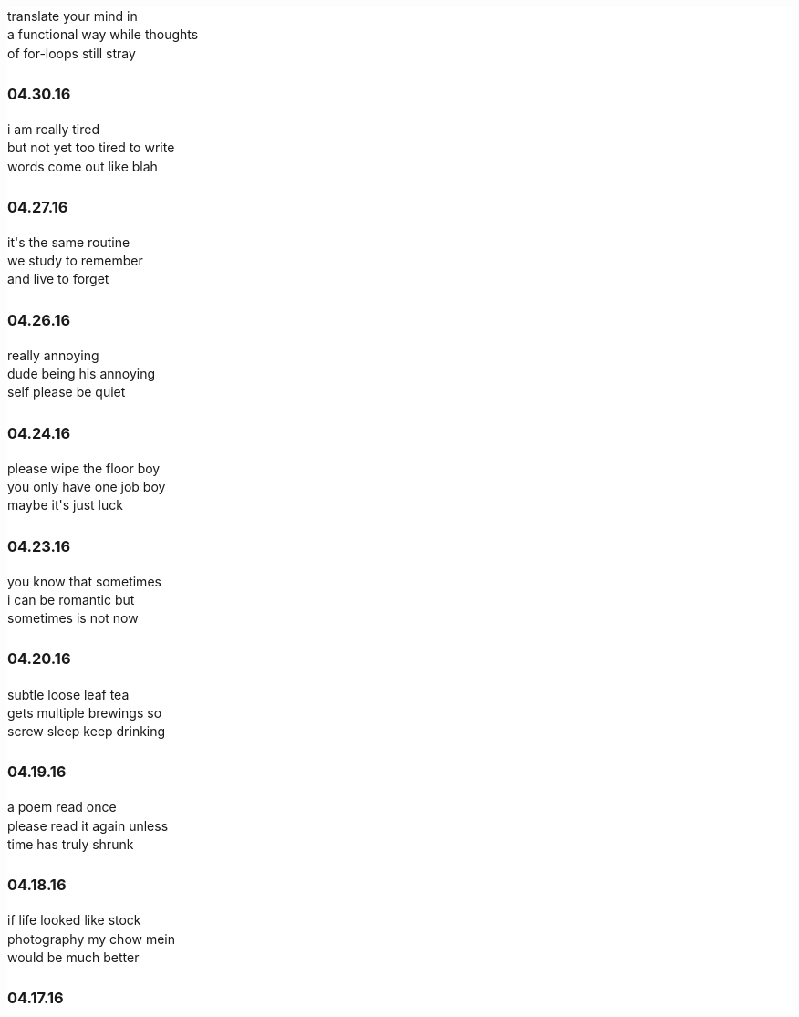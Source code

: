 translate your mind in</br>
a functional way while thoughts</br>
of for-loops still stray</br>

### 04.30.16

i am really tired</br>
but not yet too tired to write</br>
words come out like blah</br>

### 04.27.16

it's the same routine</br>
we study to remember</br>
and live to forget</br>

### 04.26.16

really annoying</br>
dude being his annoying</br>
self please be quiet</br>

### 04.24.16

please wipe the floor boy</br>
you only have one job boy</br>
maybe it's just luck</br>

### 04.23.16

you know that sometimes</br>
i can be romantic but</br>
sometimes is not now</br>

### 04.20.16

subtle loose leaf tea</br>
gets multiple brewings so</br>
screw sleep keep drinking</br>

### 04.19.16

a poem read once</br>
please read it again unless</br>
time has truly shrunk</br>

### 04.18.16

if life looked like stock</br>
photography my chow mein</br>
would be much better</br>

### 04.17.16
